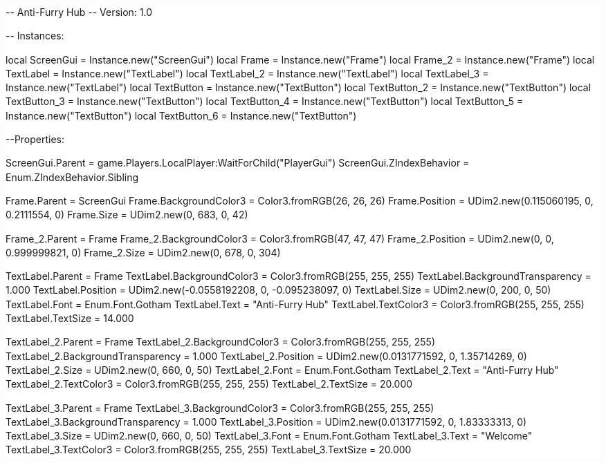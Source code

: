 -- Anti-Furry Hub
-- Version: 1.0

-- Instances:

local ScreenGui = Instance.new("ScreenGui")
local Frame = Instance.new("Frame")
local Frame_2 = Instance.new("Frame")
local TextLabel = Instance.new("TextLabel")
local TextLabel_2 = Instance.new("TextLabel")
local TextLabel_3 = Instance.new("TextLabel")
local TextButton = Instance.new("TextButton")
local TextButton_2 = Instance.new("TextButton")
local TextButton_3 = Instance.new("TextButton")
local TextButton_4 = Instance.new("TextButton")
local TextButton_5 = Instance.new("TextButton")
local TextButton_6 = Instance.new("TextButton")

--Properties:

ScreenGui.Parent = game.Players.LocalPlayer:WaitForChild("PlayerGui")
ScreenGui.ZIndexBehavior = Enum.ZIndexBehavior.Sibling

Frame.Parent = ScreenGui
Frame.BackgroundColor3 = Color3.fromRGB(26, 26, 26)
Frame.Position = UDim2.new(0.115060195, 0, 0.2111554, 0)
Frame.Size = UDim2.new(0, 683, 0, 42)

Frame_2.Parent = Frame
Frame_2.BackgroundColor3 = Color3.fromRGB(47, 47, 47)
Frame_2.Position = UDim2.new(0, 0, 0.999999821, 0)
Frame_2.Size = UDim2.new(0, 678, 0, 304)

TextLabel.Parent = Frame
TextLabel.BackgroundColor3 = Color3.fromRGB(255, 255, 255)
TextLabel.BackgroundTransparency = 1.000
TextLabel.Position = UDim2.new(-0.0558192208, 0, -0.095238097, 0)
TextLabel.Size = UDim2.new(0, 200, 0, 50)
TextLabel.Font = Enum.Font.Gotham
TextLabel.Text = "Anti-Furry Hub"
TextLabel.TextColor3 = Color3.fromRGB(255, 255, 255)
TextLabel.TextSize = 14.000

TextLabel_2.Parent = Frame
TextLabel_2.BackgroundColor3 = Color3.fromRGB(255, 255, 255)
TextLabel_2.BackgroundTransparency = 1.000
TextLabel_2.Position = UDim2.new(0.0131771592, 0, 1.35714269, 0)
TextLabel_2.Size = UDim2.new(0, 660, 0, 50)
TextLabel_2.Font = Enum.Font.Gotham
TextLabel_2.Text = "Anti-Furry Hub"
TextLabel_2.TextColor3 = Color3.fromRGB(255, 255, 255)
TextLabel_2.TextSize = 20.000

TextLabel_3.Parent = Frame
TextLabel_3.BackgroundColor3 = Color3.fromRGB(255, 255, 255)
TextLabel_3.BackgroundTransparency = 1.000
TextLabel_3.Position = UDim2.new(0.0131771592, 0, 1.83333313, 0)
TextLabel_3.Size = UDim2.new(0, 660, 0, 50)
TextLabel_3.Font = Enum.Font.Gotham
TextLabel_3.Text = "Welcome"
TextLabel_3.TextColor3 = Color3.fromRGB(255, 255, 255)
TextLabel_3.TextSize = 20.000
